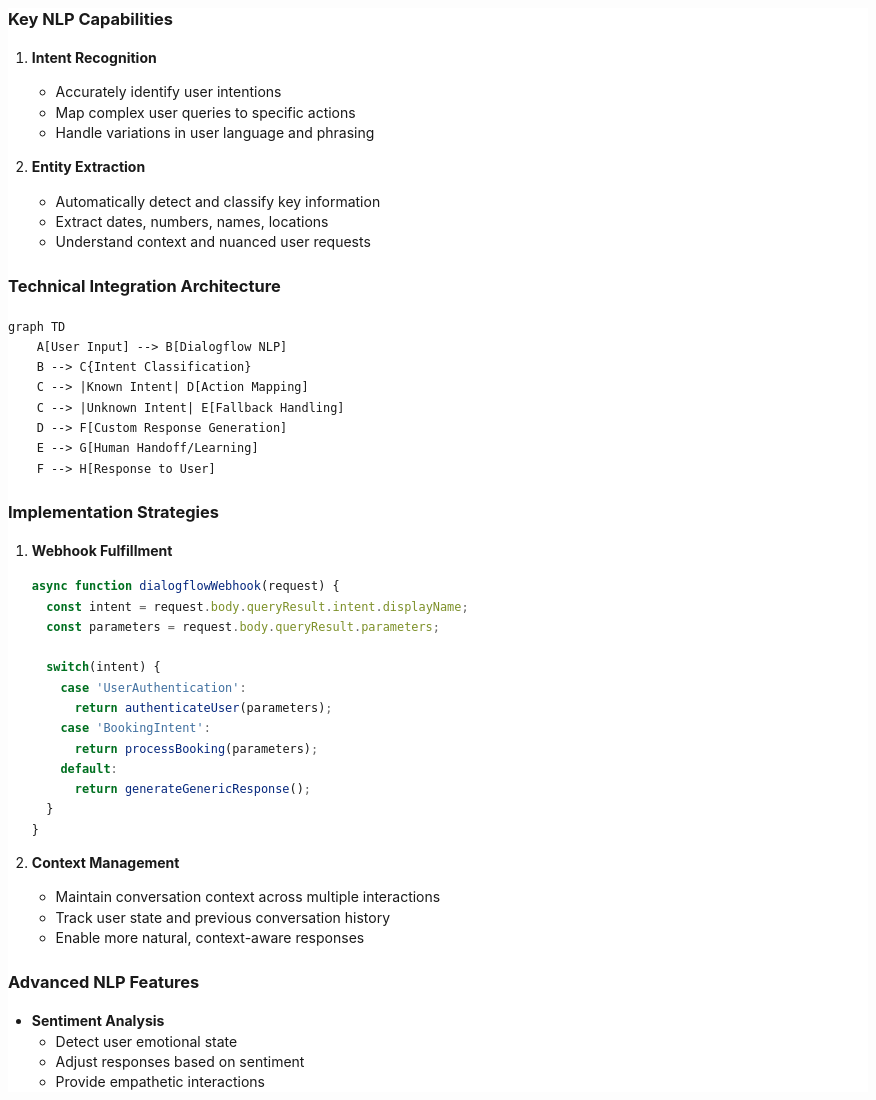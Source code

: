 ### Key NLP Capabilities
1. **Intent Recognition**
   - Accurately identify user intentions
   - Map complex user queries to specific actions
   - Handle variations in user language and phrasing

2. **Entity Extraction**
   - Automatically detect and classify key information
   - Extract dates, numbers, names, locations
   - Understand context and nuanced user requests


### Technical Integration Architecture
```mermaid
graph TD
    A[User Input] --> B[Dialogflow NLP]
    B --> C{Intent Classification}
    C --> |Known Intent| D[Action Mapping]
    C --> |Unknown Intent| E[Fallback Handling]
    D --> F[Custom Response Generation]
    E --> G[Human Handoff/Learning]
    F --> H[Response to User]
```

### Implementation Strategies
1. **Webhook Fulfillment**
   ```javascript
   async function dialogflowWebhook(request) {
     const intent = request.body.queryResult.intent.displayName;
     const parameters = request.body.queryResult.parameters;

     switch(intent) {
       case 'UserAuthentication':
         return authenticateUser(parameters);
       case 'BookingIntent':
         return processBooking(parameters);
       default:
         return generateGenericResponse();
     }
   }
   ```

2. **Context Management**
   - Maintain conversation context across multiple interactions
   - Track user state and previous conversation history
   - Enable more natural, context-aware responses

### Advanced NLP Features
- **Sentiment Analysis**
  - Detect user emotional state
  - Adjust responses based on sentiment
  - Provide empathetic interactions
